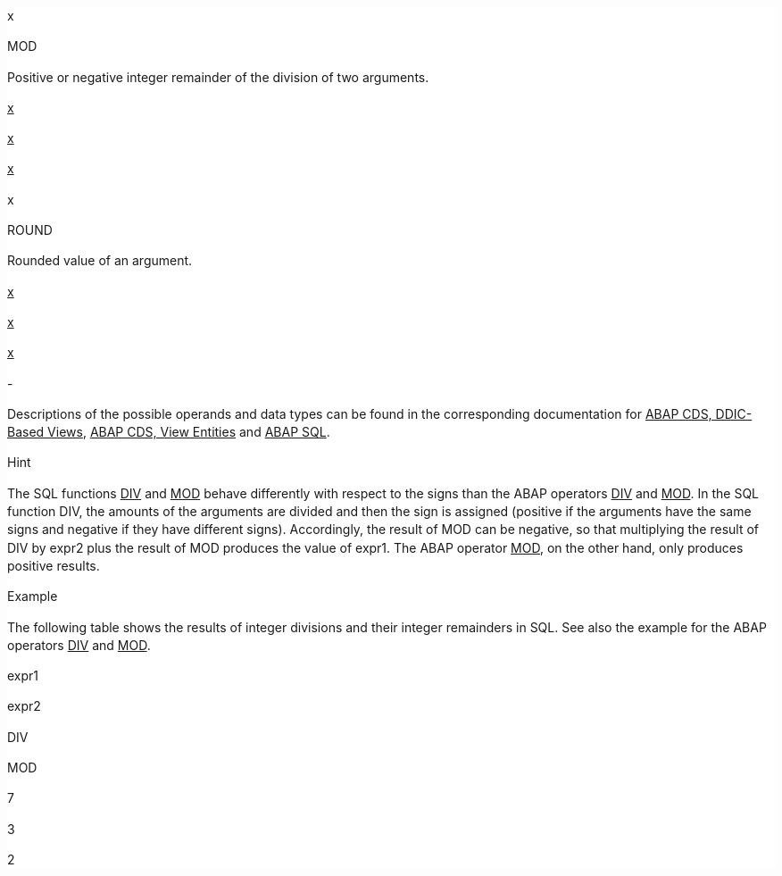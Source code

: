 x

MOD

Positive or negative integer remainder of the division of two arguments.

[x](javascript:call_link\('abencds_sql_functions_numeric_v1.htm'\))

[x](javascript:call_link\('abencds_sql_functions_numeric_v2.htm'\))

[x](javascript:call_link\('abensql_arith_func.htm'\))

x

ROUND

Rounded value of an argument.

[x](javascript:call_link\('abencds_sql_functions_numeric_v1.htm'\))

[x](javascript:call_link\('abencds_sql_functions_numeric_v2.htm'\))

[x](javascript:call_link\('abensql_arith_func.htm'\))

\-

Descriptions of the possible operands and data types can be found in the corresponding documentation for [ABAP CDS, DDIC-Based Views](javascript:call_link\('abencds_sql_functions_numeric_v1.htm'\)), [ABAP CDS, View Entities](javascript:call_link\('abencds_sql_functions_numeric_v2.htm'\)) and [ABAP SQL](javascript:call_link\('abensql_arith_func.htm'\)).

Hint

The SQL functions [DIV](javascript:call_link\('abensql_functions_numeric.htm'\)) and [MOD](javascript:call_link\('abensql_functions_numeric.htm'\)) behave differently with respect to the signs than the ABAP operators [DIV](javascript:call_link\('abenarith_operators.htm'\)) and [MOD](javascript:call_link\('abenarith_operators.htm'\)). In the SQL function DIV, the amounts of the arguments are divided and then the sign is assigned (positive if the arguments have the same signs and negative if they have different signs). Accordingly, the result of MOD can be negative, so that multiplying the result of DIV by expr2 plus the result of MOD produces the value of expr1. The ABAP operator [MOD](javascript:call_link\('abenarith_operators.htm'\)), on the other hand, only produces positive results.

Example

The following table shows the results of integer divisions and their integer remainders in SQL. See also the example for the ABAP operators [DIV](javascript:call_link\('abenarith_operators.htm'\)) and [MOD](javascript:call_link\('abenarith_operators.htm'\)).

expr1

expr2

DIV

MOD

7

3

2
